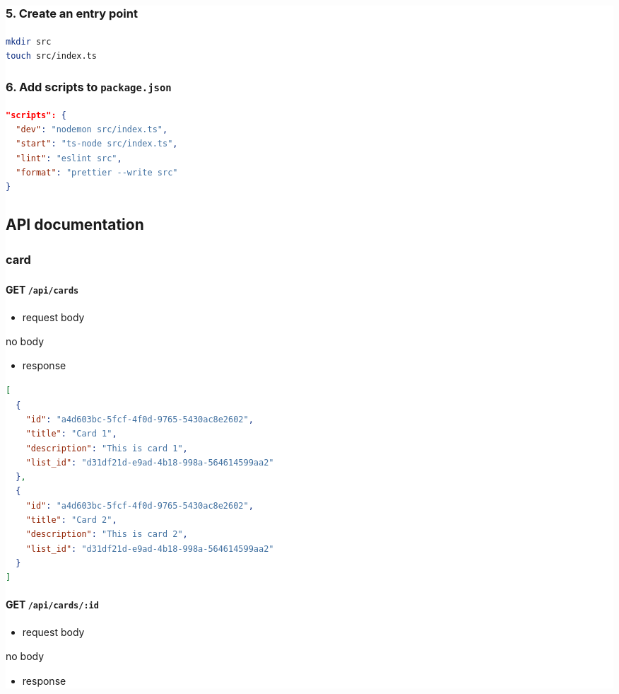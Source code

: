 ### 5. Create an entry point

```bash
mkdir src
touch src/index.ts
```

### 6. Add scripts to `package.json`

```json
"scripts": {
  "dev": "nodemon src/index.ts",
  "start": "ts-node src/index.ts",
  "lint": "eslint src",
  "format": "prettier --write src"
}
```

## API documentation

### card

#### GET `/api/cards`

- request body

no body

- response

```json
[
  {
    "id": "a4d603bc-5fcf-4f0d-9765-5430ac8e2602",
    "title": "Card 1",
    "description": "This is card 1",
    "list_id": "d31df21d-e9ad-4b18-998a-564614599aa2"
  },
  {
    "id": "a4d603bc-5fcf-4f0d-9765-5430ac8e2602",
    "title": "Card 2",
    "description": "This is card 2",
    "list_id": "d31df21d-e9ad-4b18-998a-564614599aa2"
  }
]
```

#### GET `/api/cards/:id`

- request body

no body

- response
